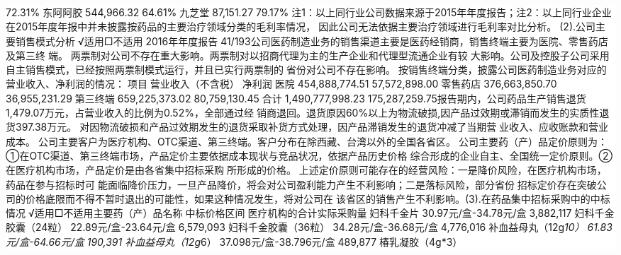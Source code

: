 72.31%
东阿阿胶
544,966.32
64.61%
九芝堂
87,151.27
79.17%
注1：以上同行业公司数据来源于2015年年度报告；注2：以上同行业企业在2015年度年报中并未披露按药品的主要治疗领域分类的毛利率情况，
因此公司无法依据主要治疗领域进行毛利率对比分析。
(2).公司主要销售模式分析
√适用□不适用
2016年年度报告
41/193公司医药制造业务的销售渠道主要是医药经销商，销售终端主要为医院、零售药店及第三终
端。
两票制对公司不存在重大影响。两票制对以招商代理为主的生产企业和代理型流通企业有较
大影响。公司及控股子公司采用自主销售模式，已经按照两票制模式运行，并且已实行两票制的
省份对公司不存在影响。
按销售终端分类，披露公司医药制造业务对应的营业收入、净利润的情况：
项目
营业收入（不含税）
净利润
医院
454,888,774.51
57,572,898.00
零售药店
376,663,850.70
36,955,231.29
第三终端
659,225,373.02
80,759,130.45
合计
1,490,777,998.23
175,287,259.75报告期内，公司药品生产销售退货1,479.07万元，占营业收入的比例为0.52%，全部通过经
销商退回。退货原因60%以上为物流破损,因产品过效期或滞销而发生的实质性退货397.38万元。
对因物流破损和产品过效期发生的退货采取补货方式处理，因产品滞销发生的退货冲减了当期营
业收入、应收账款和营业成本。
公司主要客户为医疗机构、OTC渠道、第三终端。客户分布在除西藏、台湾以外的全国各省区。
公司主要药（产）品定价原则为：
①在OTC渠道、第三终端市场，产品定价主要依据成本现状与竞品状况，依据产品历史价格
综合形成的企业自主、全国统一定价原则。②在医疗机构市场，产品定价是由各省集中招标采购
所形成的价格。
上述定价原则可能存在的经营风险：一是降价风险，在医疗机构市场，药品在参与招标时可
能面临降价压力，一旦产品降价，将会对公司盈利能力产生不利影响；二是落标风险，部分省份
招标定价存在突破公司的价格底限而不得不暂时退出的可能性，如果这种情况发生，将对公司在
该省区的销售产生不利影响。(3).在药品集中招标采购中的中标情况
√适用□不适用主要药（产）品名称
中标价格区间
医疗机构的合计实际采购量
妇科千金片
30.97元/盒-34.78元/盒
3,882,117
妇科千金胶囊（24粒）
22.89元/盒-23.64元/盒
6,579,093
妇科千金胶囊（36粒）
34.28元/盒-36.68元/盒
4,776,016
补血益母丸（12g*10）
61.83元/盒-64.66元/盒
190,391
补血益母丸（12g*6）
37.098元/盒-38.796元/盒
489,877
椿乳凝胶（4g*3）